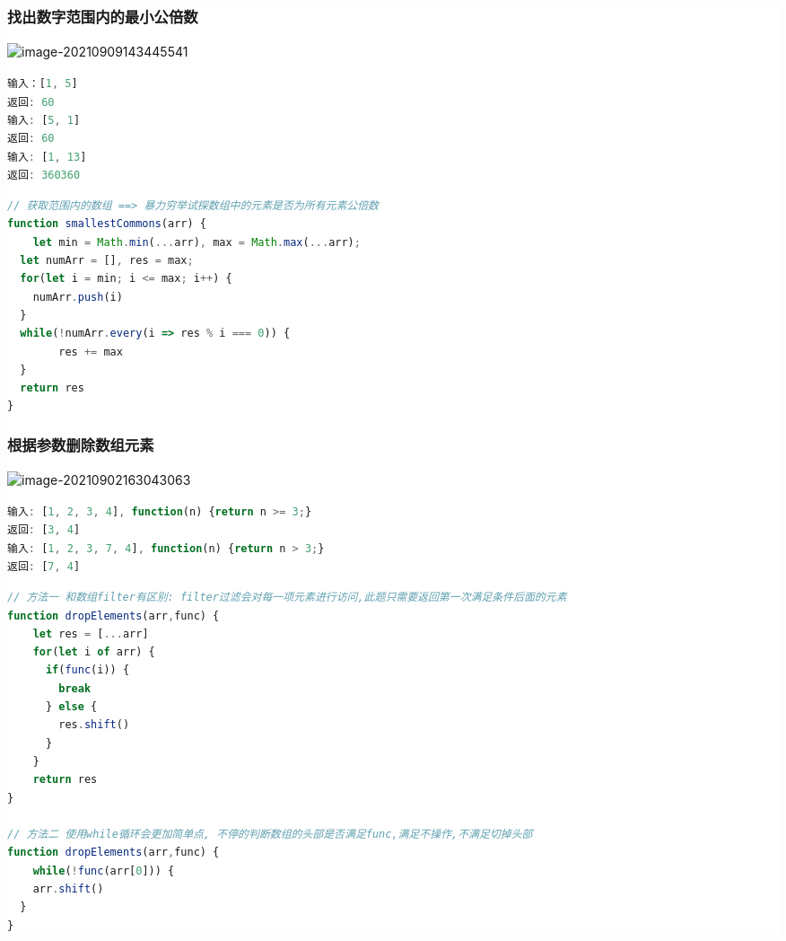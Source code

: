 




### 找出数字范围内的最小公倍数

![image-20210909143445541](http://i0.hdslb.com/bfs/album/b11d9d54a1dbbe774c80641ff77e6cdb205e6ae7.png)

``` js
输入：[1, 5] 
返回: 60
输入: [5, 1] 
返回: 60
输入: [1, 13] 
返回: 360360
```

``` js
// 获取范围内的数组 ==> 暴力穷举试探数组中的元素是否为所有元素公倍数
function smallestCommons(arr) {
	let min = Math.min(...arr), max = Math.max(...arr);
  let numArr = [], res = max;
  for(let i = min; i <= max; i++) {
    numArr.push(i)
  }
  while(!numArr.every(i => res % i === 0)) {
		res += max
  }
  return res
}
```

### 根据参数删除数组元素

![image-20210902163043063](http://i0.hdslb.com/bfs/album/2b84d3cb43fc5cac161a62514798ab2de8e46cc7.png)

``` js
输入: [1, 2, 3, 4], function(n) {return n >= 3;}
返回: [3, 4]
输入: [1, 2, 3, 7, 4], function(n) {return n > 3;}
返回: [7, 4]
```

``` js
// 方法一 和数组filter有区别: filter过滤会对每一项元素进行访问,此题只需要返回第一次满足条件后面的元素
function dropElements(arr,func) {
  	let res = [...arr]
    for(let i of arr) {
      if(func(i)) {
        break
      } else {
        res.shift()
      }
    }
  	return res
}

// 方法二 使用while循环会更加简单点, 不停的判断数组的头部是否满足func,满足不操作,不满足切掉头部
function dropElements(arr,func) {
	while(!func(arr[0])) {
    arr.shift()
  }
}
```
